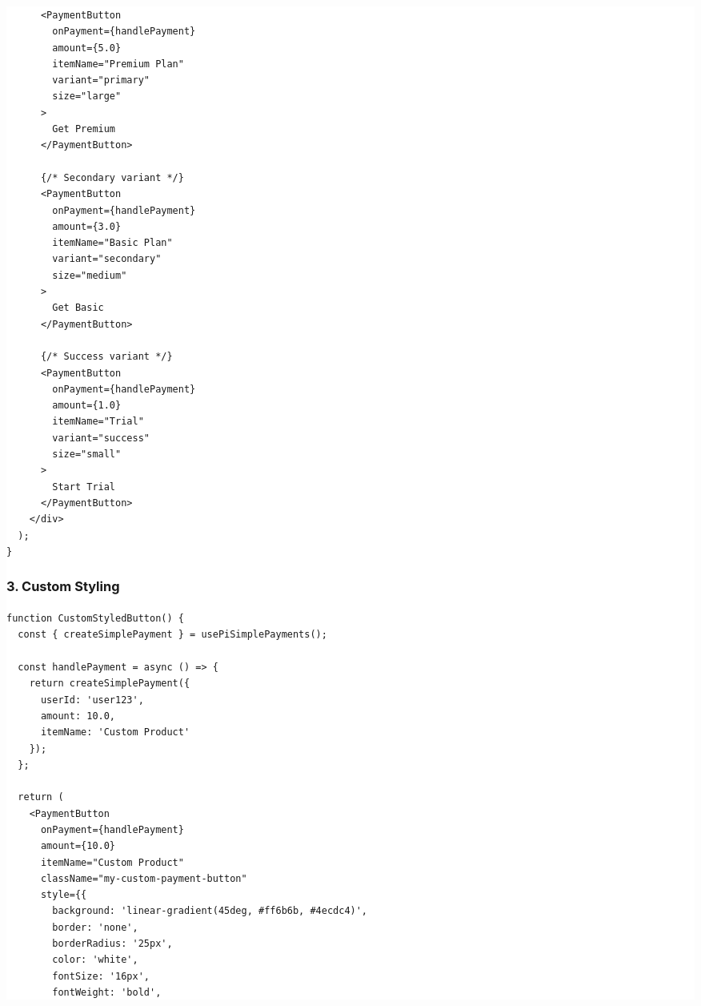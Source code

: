 ```tsx
      <PaymentButton
        onPayment={handlePayment}
        amount={5.0}
        itemName="Premium Plan"
        variant="primary"
        size="large"
      >
        Get Premium
      </PaymentButton>

      {/* Secondary variant */}
      <PaymentButton
        onPayment={handlePayment}
        amount={3.0}
        itemName="Basic Plan"
        variant="secondary"
        size="medium"
      >
        Get Basic
      </PaymentButton>

      {/* Success variant */}
      <PaymentButton
        onPayment={handlePayment}
        amount={1.0}
        itemName="Trial"
        variant="success"
        size="small"
      >
        Start Trial
      </PaymentButton>
    </div>
  );
}
```

### 3. Custom Styling

```tsx
function CustomStyledButton() {
  const { createSimplePayment } = usePiSimplePayments();

  const handlePayment = async () => {
    return createSimplePayment({
      userId: 'user123',
      amount: 10.0,
      itemName: 'Custom Product'
    });
  };

  return (
    <PaymentButton
      onPayment={handlePayment}
      amount={10.0}
      itemName="Custom Product"
      className="my-custom-payment-button"
      style={{
        background: 'linear-gradient(45deg, #ff6b6b, #4ecdc4)',
        border: 'none',
        borderRadius: '25px',
        color: 'white',
        fontSize: '16px',
        fontWeight: 'bold',
```